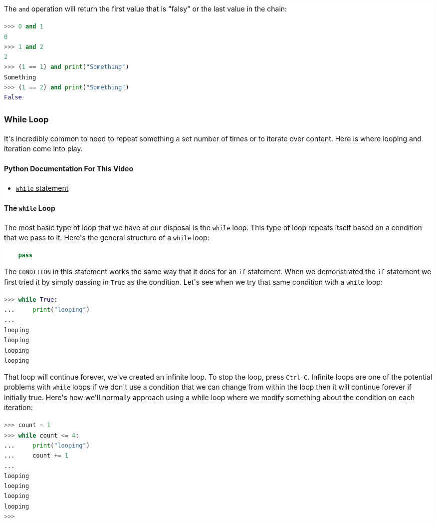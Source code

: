 The `and` operation will return the first value that is "falsy" or the last value in the chain:

```python
>>> 0 and 1
0
>>> 1 and 2
2
>>> (1 == 1) and print("Something")
Something
>>> (1 == 2) and print("Something")
False
```

### While Loop

It's incredibly common to need to repeat something a set number of times or to iterate over content. Here is where looping and iteration come into play.

#### Python Documentation For This Video

- [`while` statement](https://docs.python.org/3/tutorial/introduction.html#first-steps-towards-programming)

#### The `while` Loop

The most basic type of loop that we have at our disposal is the `while` loop. This type of loop repeats itself based on a condition that we pass to it. Here's the general structure of a `while` loop:

```python
    pass
```

The `CONDITION` in this statement works the same way that it does for an `if` statement. When we demonstrated the `if` statement we first tried it by simply passing in `True` as the condition. Let's see when we try that same condition with a `while` loop:

```python
>>> while True:
...     print("looping")
...
looping
looping
looping
looping
```

That loop will continue forever, we've created an infinite loop. To stop the loop, press `Ctrl-C`. Infinite loops are one of the potential problems with `while` loops if we don't use a condition that we can change from within the loop then it will continue forever if initially true. Here's how we'll normally approach using a while loop where we modify something about the condition on each iteration:

```python
>>> count = 1
>>> while count <= 4:
...     print("looping")
...     count += 1
...
looping
looping
looping
looping
>>>
```
